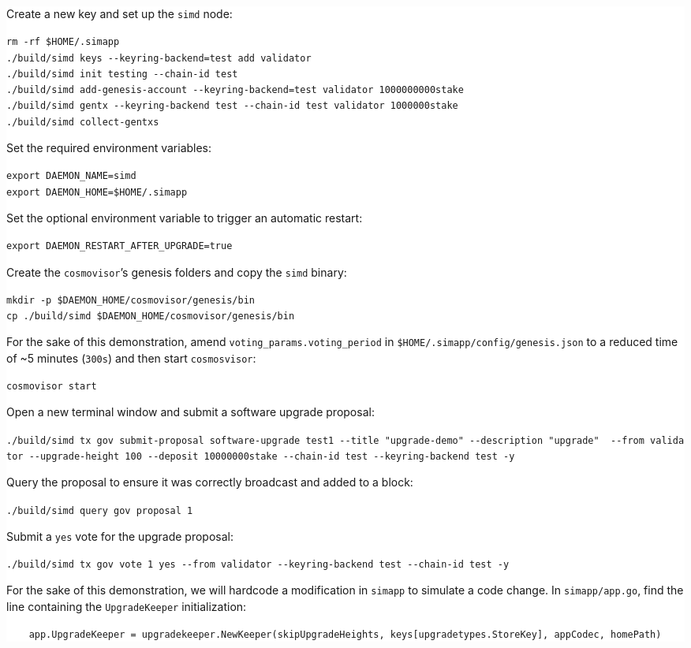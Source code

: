 Create a new key and set up the `simd` node:

```
rm -rf $HOME/.simapp
./build/simd keys --keyring-backend=test add validator
./build/simd init testing --chain-id test
./build/simd add-genesis-account --keyring-backend=test validator 1000000000stake
./build/simd gentx --keyring-backend test --chain-id test validator 1000000stake
./build/simd collect-gentxs
```

Set the required environment variables:

```
export DAEMON_NAME=simd
export DAEMON_HOME=$HOME/.simapp
```

Set the optional environment variable to trigger an automatic restart:

```
export DAEMON_RESTART_AFTER_UPGRADE=true
```

Create the `cosmovisor`’s genesis folders and copy the `simd` binary:

```
mkdir -p $DAEMON_HOME/cosmovisor/genesis/bin
cp ./build/simd $DAEMON_HOME/cosmovisor/genesis/bin
```

For the sake of this demonstration, amend `voting_params.voting_period` in `$HOME/.simapp/config/genesis.json` to a reduced time of ~5 minutes (`300s`) and then start `cosmosvisor`:

```
cosmovisor start
```

Open a new terminal window and submit a software upgrade proposal:

```
./build/simd tx gov submit-proposal software-upgrade test1 --title "upgrade-demo" --description "upgrade"  --from validator --upgrade-height 100 --deposit 10000000stake --chain-id test --keyring-backend test -y
```

Query the proposal to ensure it was correctly broadcast and added to a block:

```
./build/simd query gov proposal 1
```

Submit a `yes` vote for the upgrade proposal:

```
./build/simd tx gov vote 1 yes --from validator --keyring-backend test --chain-id test -y
```

For the sake of this demonstration, we will hardcode a modification in `simapp` to simulate a code change. In `simapp/app.go`, find the line containing the `UpgradeKeeper` initialization:

```
	app.UpgradeKeeper = upgradekeeper.NewKeeper(skipUpgradeHeights, keys[upgradetypes.StoreKey], appCodec, homePath)
```
